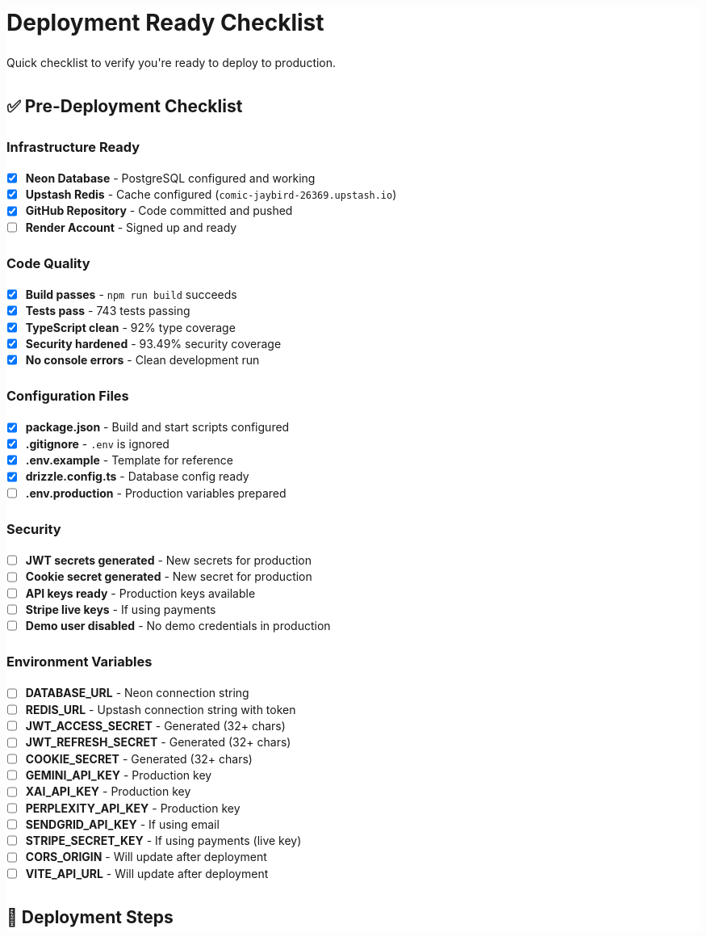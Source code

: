 # Deployment Ready Checklist

Quick checklist to verify you're ready to deploy to production.

## ✅ Pre-Deployment Checklist

### Infrastructure Ready
- [x] **Neon Database** - PostgreSQL configured and working
- [x] **Upstash Redis** - Cache configured (`comic-jaybird-26369.upstash.io`)
- [x] **GitHub Repository** - Code committed and pushed
- [ ] **Render Account** - Signed up and ready

### Code Quality
- [x] **Build passes** - `npm run build` succeeds
- [x] **Tests pass** - 743 tests passing
- [x] **TypeScript clean** - 92% type coverage
- [x] **Security hardened** - 93.49% security coverage
- [x] **No console errors** - Clean development run

### Configuration Files
- [x] **package.json** - Build and start scripts configured
- [x] **.gitignore** - `.env` is ignored
- [x] **.env.example** - Template for reference
- [x] **drizzle.config.ts** - Database config ready
- [ ] **.env.production** - Production variables prepared

### Security
- [ ] **JWT secrets generated** - New secrets for production
- [ ] **Cookie secret generated** - New secret for production
- [ ] **API keys ready** - Production keys available
- [ ] **Stripe live keys** - If using payments
- [ ] **Demo user disabled** - No demo credentials in production

### Environment Variables
- [ ] **DATABASE_URL** - Neon connection string
- [ ] **REDIS_URL** - Upstash connection string with token
- [ ] **JWT_ACCESS_SECRET** - Generated (32+ chars)
- [ ] **JWT_REFRESH_SECRET** - Generated (32+ chars)
- [ ] **COOKIE_SECRET** - Generated (32+ chars)
- [ ] **GEMINI_API_KEY** - Production key
- [ ] **XAI_API_KEY** - Production key
- [ ] **PERPLEXITY_API_KEY** - Production key
- [ ] **SENDGRID_API_KEY** - If using email
- [ ] **STRIPE_SECRET_KEY** - If using payments (live key)
- [ ] **CORS_ORIGIN** - Will update after deployment
- [ ] **VITE_API_URL** - Will update after deployment

## 🚀 Deployment Steps
